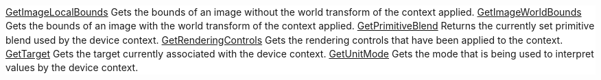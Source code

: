 </td>
</tr>
<tr data="declared;">
<td align="left" width="37%">
<a href="https://msdn.microsoft.com/6a0f4e36-4490-4df5-a520-e10e524c8337">GetImageLocalBounds</a>
</td>
<td align="left" width="63%">
Gets the bounds of an image without the world transform of the context applied.

</td>
</tr>
<tr data="declared;">
<td align="left" width="37%">
<a href="https://msdn.microsoft.com/939531E1-B641-48EF-B129-AC3AA5226919">GetImageWorldBounds</a>
</td>
<td align="left" width="63%">
Gets the bounds of an image with the world transform of the context applied.

</td>
</tr>
<tr data="declared;">
<td align="left" width="37%">
<a href="https://msdn.microsoft.com/c3d6cfae-5776-4d1d-933b-b94271c431b6">GetPrimitiveBlend</a>
</td>
<td align="left" width="63%">
Returns the currently set primitive blend used by the device context.  

</td>
</tr>
<tr data="declared;">
<td align="left" width="37%">
<a href="https://msdn.microsoft.com/b1d15530-a525-42ba-bc58-f8f429cdd2a8">GetRenderingControls</a>
</td>
<td align="left" width="63%">
Gets the rendering controls that have been applied to the context.

</td>
</tr>
<tr data="declared;">
<td align="left" width="37%">
<a href="https://msdn.microsoft.com/a70307db-863a-4c59-a327-fb71a5d58f84">GetTarget</a>
</td>
<td align="left" width="63%">
Gets the target currently associated with the device context.

</td>
</tr>
<tr data="declared;">
<td align="left" width="37%">
<a href="https://msdn.microsoft.com/d1c6476d-151b-4f2a-9aae-726de219567c">GetUnitMode</a>
</td>
<td align="left" width="63%">
Gets the mode that  is being used to interpret values by the device context.
